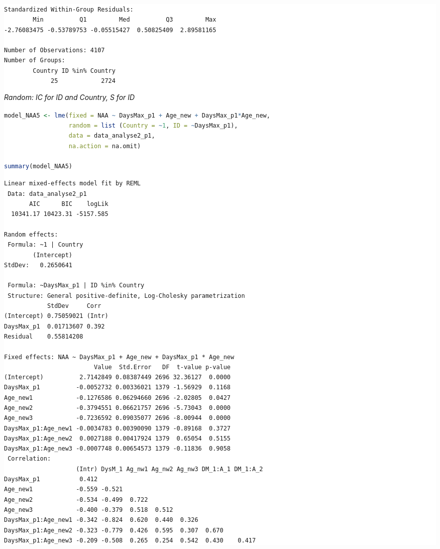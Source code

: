     Standardized Within-Group Residuals:
            Min          Q1         Med          Q3         Max 
    -2.76083475 -0.53789753 -0.05515427  0.50825409  2.89581165 
    
    Number of Observations: 4107
    Number of Groups: 
            Country ID %in% Country 
                 25            2724 

*Random: IC for ID and Country, S for ID*

``` r
model_NAA5 <- lme(fixed = NAA ~ DaysMax_p1 + Age_new + DaysMax_p1*Age_new,
                  random = list (Country = ~1, ID = ~DaysMax_p1), 
                  data = data_analyse2_p1, 
                  na.action = na.omit)

summary(model_NAA5)
```

    Linear mixed-effects model fit by REML
     Data: data_analyse2_p1 
           AIC      BIC    logLik
      10341.17 10423.31 -5157.585
    
    Random effects:
     Formula: ~1 | Country
            (Intercept)
    StdDev:   0.2650641
    
     Formula: ~DaysMax_p1 | ID %in% Country
     Structure: General positive-definite, Log-Cholesky parametrization
                StdDev     Corr  
    (Intercept) 0.75059021 (Intr)
    DaysMax_p1  0.01713607 0.392 
    Residual    0.55814208       
    
    Fixed effects: NAA ~ DaysMax_p1 + Age_new + DaysMax_p1 * Age_new 
                             Value  Std.Error   DF  t-value p-value
    (Intercept)          2.7142849 0.08387449 2696 32.36127  0.0000
    DaysMax_p1          -0.0052732 0.00336021 1379 -1.56929  0.1168
    Age_new1            -0.1276586 0.06294660 2696 -2.02805  0.0427
    Age_new2            -0.3794551 0.06621757 2696 -5.73043  0.0000
    Age_new3            -0.7236592 0.09035077 2696 -8.00944  0.0000
    DaysMax_p1:Age_new1 -0.0034783 0.00390090 1379 -0.89168  0.3727
    DaysMax_p1:Age_new2  0.0027188 0.00417924 1379  0.65054  0.5155
    DaysMax_p1:Age_new3 -0.0007748 0.00654573 1379 -0.11836  0.9058
     Correlation: 
                        (Intr) DysM_1 Ag_nw1 Ag_nw2 Ag_nw3 DM_1:A_1 DM_1:A_2
    DaysMax_p1           0.412                                              
    Age_new1            -0.559 -0.521                                       
    Age_new2            -0.534 -0.499  0.722                                
    Age_new3            -0.400 -0.379  0.518  0.512                         
    DaysMax_p1:Age_new1 -0.342 -0.824  0.620  0.440  0.326                  
    DaysMax_p1:Age_new2 -0.323 -0.779  0.426  0.595  0.307  0.670           
    DaysMax_p1:Age_new3 -0.209 -0.508  0.265  0.254  0.542  0.430    0.417  
    